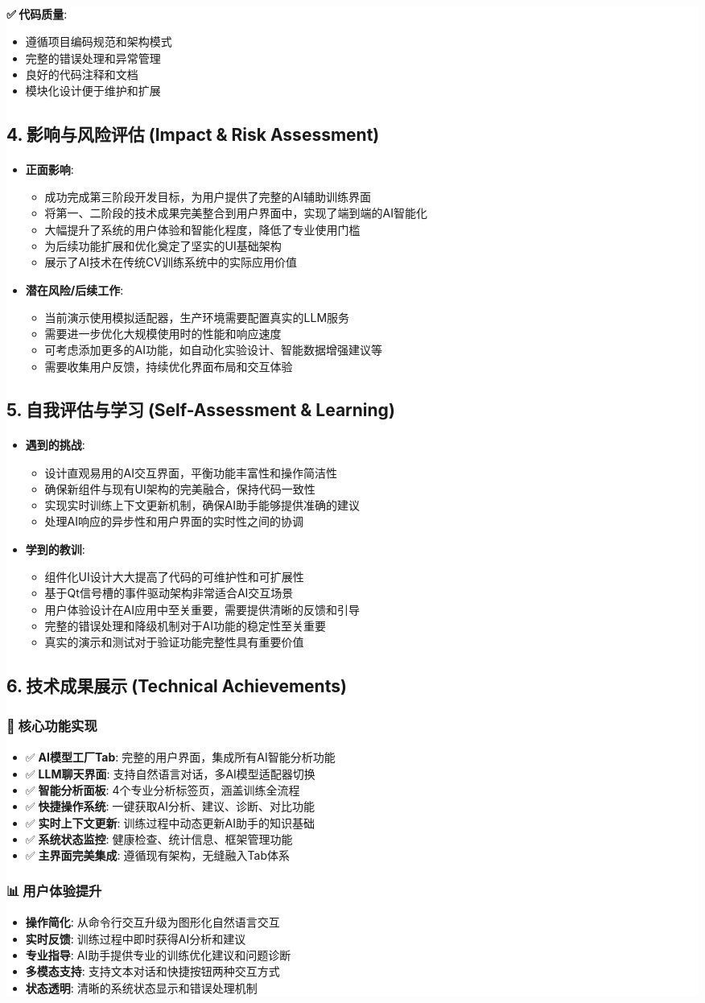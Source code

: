 **✅ 代码质量**:
- 遵循项目编码规范和架构模式
- 完整的错误处理和异常管理
- 良好的代码注释和文档
- 模块化设计便于维护和扩展

## 4. 影响与风险评估 (Impact & Risk Assessment)

*   **正面影响**: 
    - 成功完成第三阶段开发目标，为用户提供了完整的AI辅助训练界面
    - 将第一、二阶段的技术成果完美整合到用户界面中，实现了端到端的AI智能化
    - 大幅提升了系统的用户体验和智能化程度，降低了专业使用门槛
    - 为后续功能扩展和优化奠定了坚实的UI基础架构
    - 展示了AI技术在传统CV训练系统中的实际应用价值

*   **潜在风险/后续工作**: 
    - 当前演示使用模拟适配器，生产环境需要配置真实的LLM服务
    - 需要进一步优化大规模使用时的性能和响应速度
    - 可考虑添加更多的AI功能，如自动化实验设计、智能数据增强建议等
    - 需要收集用户反馈，持续优化界面布局和交互体验

## 5. 自我评估与学习 (Self-Assessment & Learning)

*   **遇到的挑战**: 
    - 设计直观易用的AI交互界面，平衡功能丰富性和操作简洁性
    - 确保新组件与现有UI架构的完美融合，保持代码一致性
    - 实现实时训练上下文更新机制，确保AI助手能够提供准确的建议
    - 处理AI响应的异步性和用户界面的实时性之间的协调

*   **学到的教训**: 
    - 组件化UI设计大大提高了代码的可维护性和可扩展性
    - 基于Qt信号槽的事件驱动架构非常适合AI交互场景
    - 用户体验设计在AI应用中至关重要，需要提供清晰的反馈和引导
    - 完整的错误处理和降级机制对于AI功能的稳定性至关重要
    - 真实的演示和测试对于验证功能完整性具有重要价值

## 6. 技术成果展示 (Technical Achievements)

### 🎯 核心功能实现
- ✅ **AI模型工厂Tab**: 完整的用户界面，集成所有AI智能分析功能
- ✅ **LLM聊天界面**: 支持自然语言对话，多AI模型适配器切换
- ✅ **智能分析面板**: 4个专业分析标签页，涵盖训练全流程
- ✅ **快捷操作系统**: 一键获取AI分析、建议、诊断、对比功能
- ✅ **实时上下文更新**: 训练过程中动态更新AI助手的知识基础
- ✅ **系统状态监控**: 健康检查、统计信息、框架管理功能
- ✅ **主界面完美集成**: 遵循现有架构，无缝融入Tab体系

### 📊 用户体验提升
- **操作简化**: 从命令行交互升级为图形化自然语言交互
- **实时反馈**: 训练过程中即时获得AI分析和建议
- **专业指导**: AI助手提供专业的训练优化建议和问题诊断
- **多模态支持**: 支持文本对话和快捷按钮两种交互方式
- **状态透明**: 清晰的系统状态显示和错误处理机制
